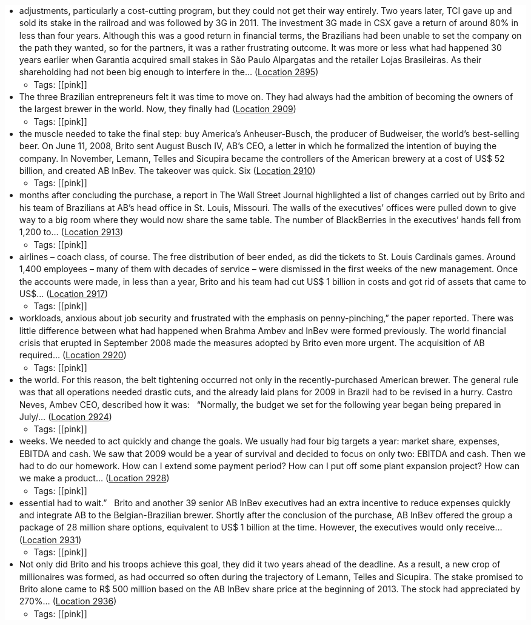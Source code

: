 - adjustments, particularly a cost-cutting program, but they could not get their way entirely. Two years later, TCI gave up and sold its stake in the railroad and was followed by 3G in 2011. The investment 3G made in CSX gave a return of around 80% in less than four years. Although this was a good return in financial terms, the Brazilians had been unable to set the company on the path they wanted, so for the partners, it was a rather frustrating outcome. It was more or less what had happened 30 years earlier when Garantia acquired small stakes in São Paulo Alpargatas and the retailer Lojas Brasileiras. As their shareholding had not been big enough to interfere in the… ([Location 2895](https://readwise.io/to_kindle?action=open&asin=B00JUWYGDQ&location=2895))
    - Tags: [[pink]] 
- The three Brazilian entrepreneurs felt it was time to move on. They had always had the ambition of becoming the owners of the largest brewer in the world. Now, they finally had ([Location 2909](https://readwise.io/to_kindle?action=open&asin=B00JUWYGDQ&location=2909))
    - Tags: [[pink]] 
- the muscle needed to take the final step: buy America’s Anheuser-Busch, the producer of Budweiser, the world’s best-selling beer. On June 11, 2008, Brito sent August Busch IV, AB’s CEO, a letter in which he formalized the intention of buying the company. In November, Lemann, Telles and Sicupira became the controllers of the American brewery at a cost of US$ 52 billion, and created AB InBev. The takeover was quick. Six ([Location 2910](https://readwise.io/to_kindle?action=open&asin=B00JUWYGDQ&location=2910))
    - Tags: [[pink]] 
- months after concluding the purchase, a report in The Wall Street Journal highlighted a list of changes carried out by Brito and his team of Brazilians at AB’s head office in St. Louis, Missouri. The walls of the executives’ offices were pulled down to give way to a big room where they would now share the same table. The number of BlackBerries in the executives’ hands fell from 1,200 to… ([Location 2913](https://readwise.io/to_kindle?action=open&asin=B00JUWYGDQ&location=2913))
    - Tags: [[pink]] 
- airlines – coach class, of course. The free distribution of beer ended, as did the tickets to St. Louis Cardinals games. Around 1,400 employees – many of them with decades of service – were dismissed in the first weeks of the new management. Once the accounts were made, in less than a year, Brito and his team had cut US$ 1 billion in costs and got rid of assets that came to US$… ([Location 2917](https://readwise.io/to_kindle?action=open&asin=B00JUWYGDQ&location=2917))
    - Tags: [[pink]] 
- workloads, anxious about job security and frustrated with the emphasis on penny-pinching,” the paper reported. There was little difference between what had happened when Brahma Ambev and InBev were formed previously. The world financial crisis that erupted in September 2008 made the measures adopted by Brito even more urgent. The acquisition of AB required… ([Location 2920](https://readwise.io/to_kindle?action=open&asin=B00JUWYGDQ&location=2920))
    - Tags: [[pink]] 
- the world. For this reason, the belt tightening occurred not only in the recently-purchased American brewer. The general rule was that all operations needed drastic cuts, and the already laid plans for 2009 in Brazil had to be revised in a hurry. Castro Neves, Ambev CEO, described how it was:   “Normally, the budget we set for the following year began being prepared in July/… ([Location 2924](https://readwise.io/to_kindle?action=open&asin=B00JUWYGDQ&location=2924))
    - Tags: [[pink]] 
- weeks. We needed to act quickly and change the goals. We usually had four big targets a year: market share, expenses, EBITDA and cash. We saw that 2009 would be a year of survival and decided to focus on only two: EBITDA and cash. Then we had to do our homework. How can I extend some payment period? How can I put off some plant expansion project? How can we make a product… ([Location 2928](https://readwise.io/to_kindle?action=open&asin=B00JUWYGDQ&location=2928))
    - Tags: [[pink]] 
- essential had to wait.”   Brito and another 39 senior AB InBev executives had an extra incentive to reduce expenses quickly and integrate AB to the Belgian-Brazilian brewer. Shortly after the conclusion of the purchase, AB InBev offered the group a package of 28 million share options, equivalent to US$ 1 billion at the time. However, the executives would only receive… ([Location 2931](https://readwise.io/to_kindle?action=open&asin=B00JUWYGDQ&location=2931))
    - Tags: [[pink]] 
- Not only did Brito and his troops achieve this goal, they did it two years ahead of the deadline. As a result, a new crop of millionaires was formed, as had occurred so often during the trajectory of Lemann, Telles and Sicupira. The stake promised to Brito alone came to R$ 500 million based on the AB InBev share price at the beginning of 2013. The stock had appreciated by 270%… ([Location 2936](https://readwise.io/to_kindle?action=open&asin=B00JUWYGDQ&location=2936))
    - Tags: [[pink]] 
